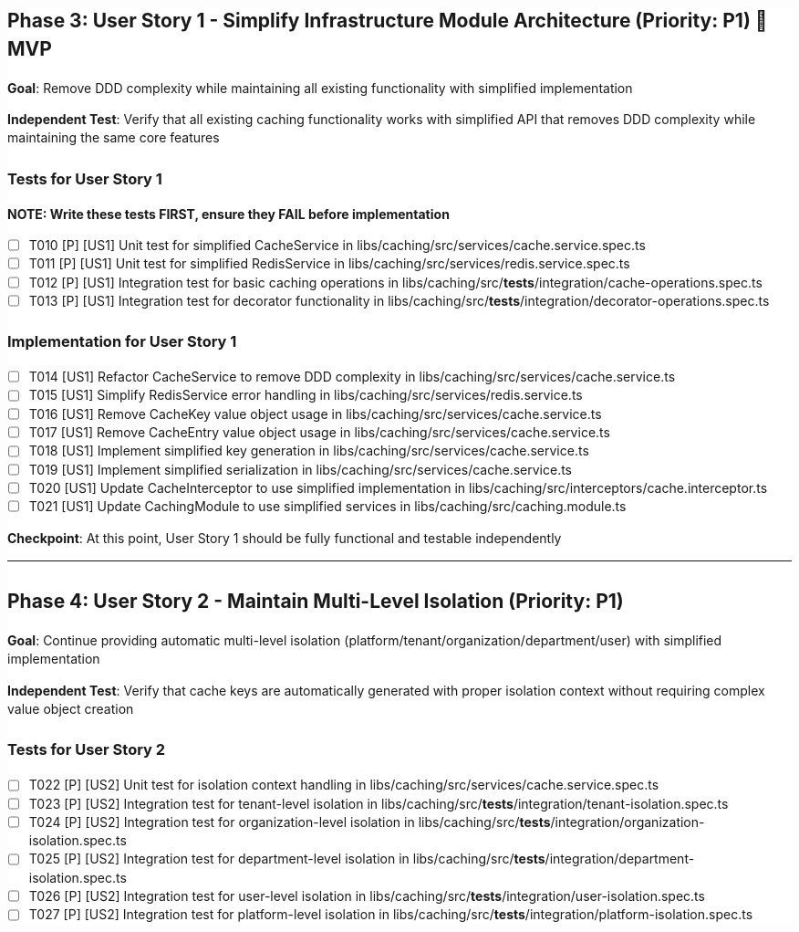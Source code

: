 ## Phase 3: User Story 1 - Simplify Infrastructure Module Architecture (Priority: P1) 🎯 MVP

**Goal**: Remove DDD complexity while maintaining all existing functionality with simplified implementation

**Independent Test**: Verify that all existing caching functionality works with simplified API that removes DDD complexity while maintaining the same core features

### Tests for User Story 1

**NOTE: Write these tests FIRST, ensure they FAIL before implementation**

- [ ] T010 [P] [US1] Unit test for simplified CacheService in libs/caching/src/services/cache.service.spec.ts
- [ ] T011 [P] [US1] Unit test for simplified RedisService in libs/caching/src/services/redis.service.spec.ts
- [ ] T012 [P] [US1] Integration test for basic caching operations in libs/caching/src/__tests__/integration/cache-operations.spec.ts
- [ ] T013 [P] [US1] Integration test for decorator functionality in libs/caching/src/__tests__/integration/decorator-operations.spec.ts

### Implementation for User Story 1

- [ ] T014 [US1] Refactor CacheService to remove DDD complexity in libs/caching/src/services/cache.service.ts
- [ ] T015 [US1] Simplify RedisService error handling in libs/caching/src/services/redis.service.ts
- [ ] T016 [US1] Remove CacheKey value object usage in libs/caching/src/services/cache.service.ts
- [ ] T017 [US1] Remove CacheEntry value object usage in libs/caching/src/services/cache.service.ts
- [ ] T018 [US1] Implement simplified key generation in libs/caching/src/services/cache.service.ts
- [ ] T019 [US1] Implement simplified serialization in libs/caching/src/services/cache.service.ts
- [ ] T020 [US1] Update CacheInterceptor to use simplified implementation in libs/caching/src/interceptors/cache.interceptor.ts
- [ ] T021 [US1] Update CachingModule to use simplified services in libs/caching/src/caching.module.ts

**Checkpoint**: At this point, User Story 1 should be fully functional and testable independently

---

## Phase 4: User Story 2 - Maintain Multi-Level Isolation (Priority: P1)

**Goal**: Continue providing automatic multi-level isolation (platform/tenant/organization/department/user) with simplified implementation

**Independent Test**: Verify that cache keys are automatically generated with proper isolation context without requiring complex value object creation

### Tests for User Story 2

- [ ] T022 [P] [US2] Unit test for isolation context handling in libs/caching/src/services/cache.service.spec.ts
- [ ] T023 [P] [US2] Integration test for tenant-level isolation in libs/caching/src/__tests__/integration/tenant-isolation.spec.ts
- [ ] T024 [P] [US2] Integration test for organization-level isolation in libs/caching/src/__tests__/integration/organization-isolation.spec.ts
- [ ] T025 [P] [US2] Integration test for department-level isolation in libs/caching/src/__tests__/integration/department-isolation.spec.ts
- [ ] T026 [P] [US2] Integration test for user-level isolation in libs/caching/src/__tests__/integration/user-isolation.spec.ts
- [ ] T027 [P] [US2] Integration test for platform-level isolation in libs/caching/src/__tests__/integration/platform-isolation.spec.ts
